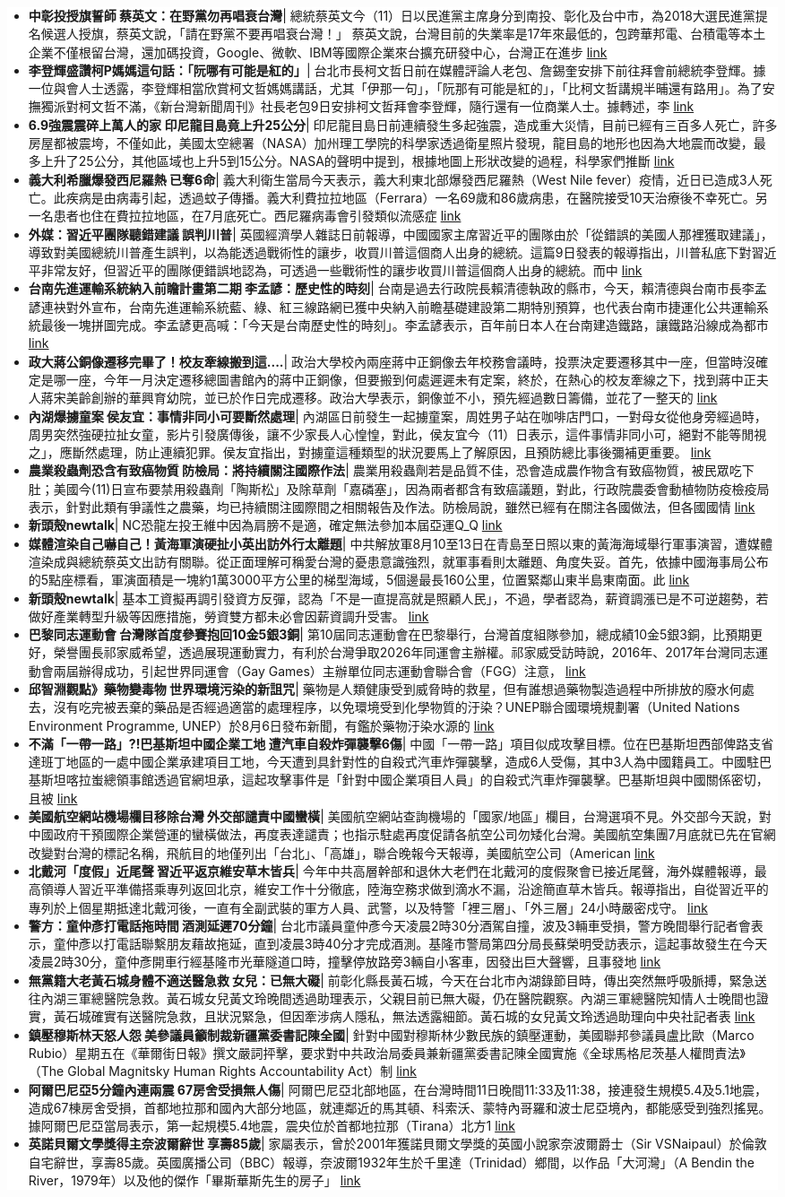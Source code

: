 - **中彰投授旗誓師 蔡英文：在野黨勿再唱衰台灣**|  總統蔡英文今（11）日以民進黨主席身分到南投、彰化及台中市，為2018大選民進黨提名候選人授旗，蔡英文說，「請在野黨不要再唱衰台灣！」 蔡英文說，台灣目前的失業率是17年來最低的，包跨華邦電、台積電等本土企業不僅根留台灣，還加碼投資，Google、微軟、IBM等國際企業來台擴充研發中心，台灣正在進步 [link](http://bit.ly/2vDr1A6)
- **李登輝盛讚柯P媽媽這句話：「阮哪有可能是紅的」**|  台北市長柯文哲日前在媒體評論人老包、詹錫奎安排下前往拜會前總統李登輝。據一位與會人士透露，李登輝相當欣賞柯文哲媽媽講話，尤其「伊那一句」，「阮那有可能是紅的」，「比柯文哲講規半晡還有路用」。為了安撫獨派對柯文哲不滿，《新台灣新聞周刊》社長老包9日安排柯文哲拜會李登輝，隨行還有一位商業人士。據轉述，李 [link](http://bit.ly/2B4P2Fg)
- **6.9強震震碎上萬人的家  印尼龍目島竟上升25公分**|  印尼龍目島日前連續發生多起強震，造成重大災情，目前已經有三百多人死亡，許多房屋都被震垮，不僅如此，美國太空總署（NASA）加州理工學院的科學家透過衛星照片發現，龍目島的地形也因為大地震而改變，最多上升了25公分，其他區域也上升5到15公分。NASA的聲明中提到，根據地圖上形狀改變的過程，科學家們推斷 [link](http://bit.ly/2Bb2986)
- **義大利希臘爆發西尼羅熱 已奪6命**|  義大利衛生當局今天表示，義大利東北部爆發西尼羅熱（West Nile fever）疫情，近日已造成3人死亡。此疾病是由病毒引起，透過蚊子傳播。義大利費拉拉地區（Ferrara）一名69歲和86歲病患，在醫院接受10天治療後不幸死亡。另一名患者也住在費拉拉地區，在7月底死亡。西尼羅病毒會引發類似流感症 [link](http://bit.ly/2B4vRLT)
- **外媒：習近平團隊聽錯建議   誤判川普**|  英國經濟學人雜誌日前報導，中國國家主席習近平的團隊由於「從錯誤的美國人那裡獲取建議」，導致對美國總統川普產生誤判，以為能透過戰術性的讓步，收買川普這個商人出身的總統。這篇9日發表的報導指出，川普私底下對習近平非常友好，但習近平的團隊便錯誤地認為，可透過一些戰術性的讓步收買川普這個商人出身的總統。而中 [link](http://bit.ly/2OZXOHr)
- **台南先進運輸系統納入前瞻計畫第二期  李孟諺：歷史性的時刻**|  台南是過去行政院長賴清德執政的縣市，今天，賴清德與台南市長李孟諺連袂對外宣布，台南先進運輸系統藍、綠、紅三線路網已獲中央納入前瞻基礎建設第二期特別預算，也代表台南市捷運化公共運輸系統最後一塊拼圖完成。李孟諺更高喊：「今天是台南歷史性的時刻」。李孟諺表示，百年前日本人在台南建造鐵路，讓鐵路沿線成為都市 [link](http://bit.ly/2OZXPuZ)
- **政大蔣公銅像遷移完畢了！校友牽線搬到這....**|  政治大學校內兩座蔣中正銅像去年校務會議時，投票決定要遷移其中一座，但當時沒確定是哪一座，今年一月決定遷移總圖書館內的蔣中正銅像，但要搬到何處遲遲未有定案，終於，在熱心的校友牽線之下，找到蔣中正夫人蔣宋美齡創辦的華興育幼院，並已於作日完成遷移。政治大學表示，銅像並不小，預先經過數日籌備，並花了一整天的 [link](http://bit.ly/2B3xUzF)
- **內湖爆擄童案  侯友宜：事情非同小可要斷然處理**|  內湖區日前發生一起擄童案，周姓男子站在咖啡店門口，一對母女從他身旁經過時，周男突然強硬拉扯女童，影片引發廣傳後，讓不少家長人心惶惶，對此，侯友宜今（11）日表示，這件事情非同小可，絕對不能等閒視之」，應斷然處理，防止連續犯罪。侯友宜指出，對擄童這種類型的狀況要馬上了解原因，且預防總比事後彌補更重要。 [link](http://bit.ly/2vFAiaE)
- **農業殺蟲劑恐含有致癌物質  防檢局：將持續關注國際作法**|  農業用殺蟲劑若是品質不佳，恐會造成農作物含有致癌物質，被民眾吃下肚；美國今(11)日宣布要禁用殺蟲劑「陶斯松」及除草劑「嘉磷塞」，因為兩者都含有致癌議題，對此，行政院農委會動植物防疫檢疫局表示，針對此類有爭議性之農藥，均已持續關注國際間之相關報告及作法。防檢局說，雖然已經有在關注各國做法，但各國國情 [link](http://bit.ly/2vC9fx7)
- **新頭殼newtalk**|  NC恐龍左投王維中因為肩膀不是適，確定無法參加本屆亞運Q_Q [link](http://bit.ly/2vzrTFW)
- **媒體渲染自己嚇自己！黃海軍演硬扯小英出訪外行太離題**|  中共解放軍8月10至13日在青島至日照以東的黃海海域舉行軍事演習，遭媒體渲染成與總統蔡英文出訪有關聯。從正面理解可稱愛台灣的憂患意識強烈，就軍事看則太離題、角度失妥。首先，依據中國海事局公布的5點座標看，軍演面積是一塊約1萬3000平方公里的梯型海域，5個邊最長160公里，位置緊鄰山東半島東南面。此 [link](http://bit.ly/2vCZrCS)
- **新頭殼newtalk**|  基本工資擬再調引發資方反彈，認為「不是一直提高就是照顧人民」，不過，學者認為，薪資調漲已是不可逆趨勢，若做好產業轉型升級等因應措施，勞資雙方都未必會因薪資調升受害。 [link](http://bit.ly/2B3y75V)
- **巴黎同志運動會  台灣隊首度參賽抱回10金5銀3銅**|  第10屆同志運動會在巴黎舉行，台灣首度組隊參加，總成績10金5銀3銅，比預期更好，榮譽團長祁家威希望，透過展現運動實力，有利於台灣爭取2026年同運會主辦權。祁家威受訪時說，2016年、2017年台灣同志運動會兩屆辦得成功，引起世界同運會（Gay Games）主辦單位同志運動會聯合會（FGG）注意， [link](http://bit.ly/2B30wZJ)
- **邱智淵觀點》藥物變毒物  世界環境污染的新詛咒**|  藥物是人類健康受到威脅時的救星，但有誰想過藥物製造過程中所排放的廢水何處去，沒有吃完被丟棄的藥品是否經過適當的處理程序，以免環境受到化學物質的汙染？UNEP聯合國環境規劃署（United Nations Environment Programme, UNEP）於8月6日發布新聞，有鑑於藥物汙染水源的 [link](http://bit.ly/2B3yai7)
- **不滿「一帶一路」?!巴基斯坦中國企業工地  遭汽車自殺炸彈襲擊6傷**|  中國「一帶一路」項目似成攻擊目標。位在巴基斯坦西部俾路支省達班丁地區的一處中國企業承建項目工地，今天遭到具針對性的自殺式汽車炸彈襲擊，造成6人受傷，其中3人為中國籍員工。中國駐巴基斯坦喀拉蚩總領事館透過官網坦承，這起攻擊事件是「針對中國企業項目人員」的自殺式汽車炸彈襲擊。巴基斯坦與中國關係密切，且被 [link](http://bit.ly/2vE0iTY)
- **美國航空網站機場欄目移除台灣  外交部譴責中國蠻橫**|  美國航空網站查詢機場的「國家/地區」欄目，台灣選項不見。外交部今天說，對中國政府干預國際企業營運的蠻橫做法，再度表達譴責；也指示駐處再度促請各航空公司勿矮化台灣。美國航空集團7月底就已先在官網改變對台灣的標記名稱，飛航目的地僅列出「台北」、「高雄」，聯合晚報今天報導，美國航空公司（American [link](http://bit.ly/2vCiTQe)
- **北戴河「度假」近尾聲  習近平返京維安草木皆兵**|  今年中共高層幹部和退休大老們在北戴河的度假聚會已接近尾聲，海外媒體報導，最高領導人習近平準備搭乘專列返回北京，維安工作十分徹底，陸海空務求做到滴水不漏，沿途簡直草木皆兵。報導指出，自從習近平的專列於上個星期抵達北戴河後，一直有全副武裝的軍方人員、武警，以及特警「裡三層」、「外三層」24小時嚴密戍守。 [link](http://bit.ly/2vDjfGt)
- **警方：童仲彥打電話拖時間  酒測延遲70分鐘**|  台北市議員童仲彥今天凌晨2時30分酒駕自撞，波及3輛車受損，警方晚間舉行記者會表示，童仲彥以打電話聯繫朋友藉故拖延，直到凌晨3時40分才完成酒測。基隆市警局第四分局長蘇榮明受訪表示，這起事故發生在今天凌晨2時30分，童仲彥開車行經基隆市光華隧道口時，撞擊停放路旁3輛自小客車，因發出巨大聲響，且事發地 [link](http://bit.ly/2vEgnsL)
- **無黨籍大老黃石城身體不適送醫急救  女兒：已無大礙**|  前彰化縣長黃石城，今天在台北市內湖錄節目時，傳出突然無呼吸脈搏，緊急送往內湖三軍總醫院急救。黃石城女兒黃文玲晚間透過助理表示，父親目前已無大礙，仍在醫院觀察。內湖三軍總醫院知情人士晚間也證實，黃石城確實有送醫院急救，且狀況緊急，但因牽涉病人隱私，無法透露細節。黃石城的女兒黃文玲透過助理向中央社記者表 [link](http://bit.ly/2vEgrsv)
- **鎮壓穆斯林天怒人怨  美參議員籲制裁新疆黨委書記陳全國**|  針對中國對穆斯林少數民族的鎮壓運動，美國聯邦參議員盧比歐（Marco Rubio）星期五在《華爾街日報》撰文嚴詞抨擊，要求對中共政治局委員兼新疆黨委書記陳全國實施《全球馬格尼茨基人權問責法》（The Global Magnitsky Human Rights Accountability Act）制 [link](http://bit.ly/2B388LR)
- **阿爾巴尼亞5分鐘內連兩震 67房舍受損無人傷**|  阿爾巴尼亞北部地區，在台灣時間11日晚間11:33及11:38，接連發生規模5.4及5.1地震，造成67棟房舍受損，首都地拉那和國內大部分地區，就連鄰近的馬其頓、科索沃、蒙特內哥羅和波士尼亞境內，都能感受到強烈搖晃。據阿爾巴尼亞當局表示，第一起規模5.4地震，震央位於首都地拉那（Tirana）北方1 [link](http://bit.ly/2vEgvZh)
- **英諾貝爾文學獎得主奈波爾辭世 享壽85歲**|  家屬表示，曾於2001年獲諾貝爾文學獎的英國小說家奈波爾爵士（Sir VSNaipaul）於倫敦自宅辭世，享壽85歲。英國廣播公司（BBC）報導，奈波爾1932年生於千里達（Trinidad）鄉間，以作品「大河灣」（A Bendin the River，1979年）以及他的傑作「畢斯華斯先生的房子」 [link](http://bit.ly/2vC9gBb)